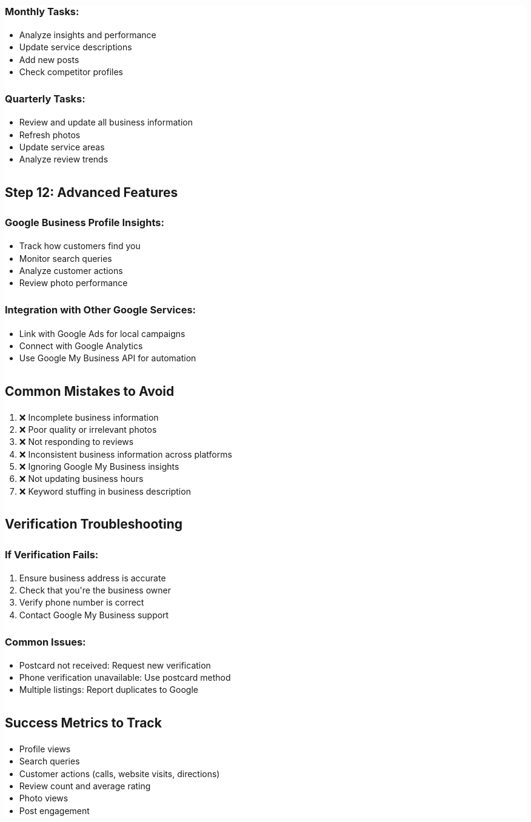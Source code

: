 ### Monthly Tasks:
- Analyze insights and performance
- Update service descriptions
- Add new posts
- Check competitor profiles

### Quarterly Tasks:
- Review and update all business information
- Refresh photos
- Update service areas
- Analyze review trends

## Step 12: Advanced Features
### Google Business Profile Insights:
- Track how customers find you
- Monitor search queries
- Analyze customer actions
- Review photo performance

### Integration with Other Google Services:
- Link with Google Ads for local campaigns
- Connect with Google Analytics
- Use Google My Business API for automation

## Common Mistakes to Avoid
1. ❌ Incomplete business information
2. ❌ Poor quality or irrelevant photos
3. ❌ Not responding to reviews
4. ❌ Inconsistent business information across platforms
5. ❌ Ignoring Google My Business insights
6. ❌ Not updating business hours
7. ❌ Keyword stuffing in business description

## Verification Troubleshooting
### If Verification Fails:
1. Ensure business address is accurate
2. Check that you're the business owner
3. Verify phone number is correct
4. Contact Google My Business support

### Common Issues:
- Postcard not received: Request new verification
- Phone verification unavailable: Use postcard method
- Multiple listings: Report duplicates to Google

## Success Metrics to Track
- Profile views
- Search queries
- Customer actions (calls, website visits, directions)
- Review count and average rating
- Photo views
- Post engagement
